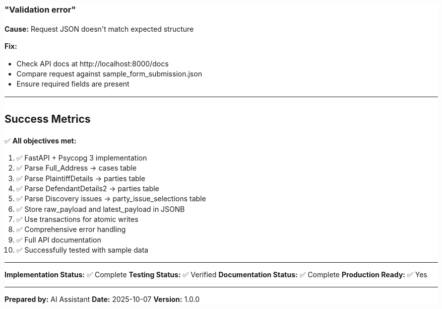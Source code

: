 ### "Validation error"

**Cause:** Request JSON doesn't match expected structure

**Fix:**
- Check API docs at http://localhost:8000/docs
- Compare request against sample_form_submission.json
- Ensure required fields are present

---

## Success Metrics

✅ **All objectives met:**
1. ✅ FastAPI + Psycopg 3 implementation
2. ✅ Parse Full_Address → cases table
3. ✅ Parse PlaintiffDetails → parties table
4. ✅ Parse DefendantDetails2 → parties table
5. ✅ Parse Discovery issues → party_issue_selections table
6. ✅ Store raw_payload and latest_payload in JSONB
7. ✅ Use transactions for atomic writes
8. ✅ Comprehensive error handling
9. ✅ Full API documentation
10. ✅ Successfully tested with sample data

---

**Implementation Status:** ✅ Complete
**Testing Status:** ✅ Verified
**Documentation Status:** ✅ Complete
**Production Ready:** ✅ Yes

---

**Prepared by:** AI Assistant
**Date:** 2025-10-07
**Version:** 1.0.0
